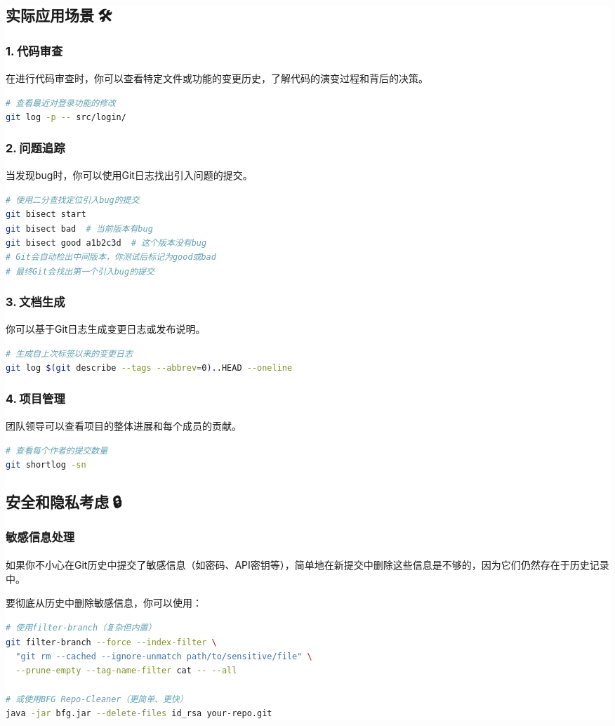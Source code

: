 ## 实际应用场景 🛠️

### 1. 代码审查

在进行代码审查时，你可以查看特定文件或功能的变更历史，了解代码的演变过程和背后的决策。

```bash
# 查看最近对登录功能的修改
git log -p -- src/login/
```

### 2. 问题追踪

当发现bug时，你可以使用Git日志找出引入问题的提交。

```bash
# 使用二分查找定位引入bug的提交
git bisect start
git bisect bad  # 当前版本有bug
git bisect good a1b2c3d  # 这个版本没有bug
# Git会自动检出中间版本，你测试后标记为good或bad
# 最终Git会找出第一个引入bug的提交
```

### 3. 文档生成

你可以基于Git日志生成变更日志或发布说明。

```bash
# 生成自上次标签以来的变更日志
git log $(git describe --tags --abbrev=0)..HEAD --oneline
```

### 4. 项目管理

团队领导可以查看项目的整体进展和每个成员的贡献。

```bash
# 查看每个作者的提交数量
git shortlog -sn
```

## 安全和隐私考虑 🔒

### 敏感信息处理

如果你不小心在Git历史中提交了敏感信息（如密码、API密钥等），简单地在新提交中删除这些信息是不够的，因为它们仍然存在于历史记录中。

要彻底从历史中删除敏感信息，你可以使用：

```bash
# 使用filter-branch（复杂但内置）
git filter-branch --force --index-filter \
  "git rm --cached --ignore-unmatch path/to/sensitive/file" \
  --prune-empty --tag-name-filter cat -- --all

# 或使用BFG Repo-Cleaner（更简单、更快）
java -jar bfg.jar --delete-files id_rsa your-repo.git
```
